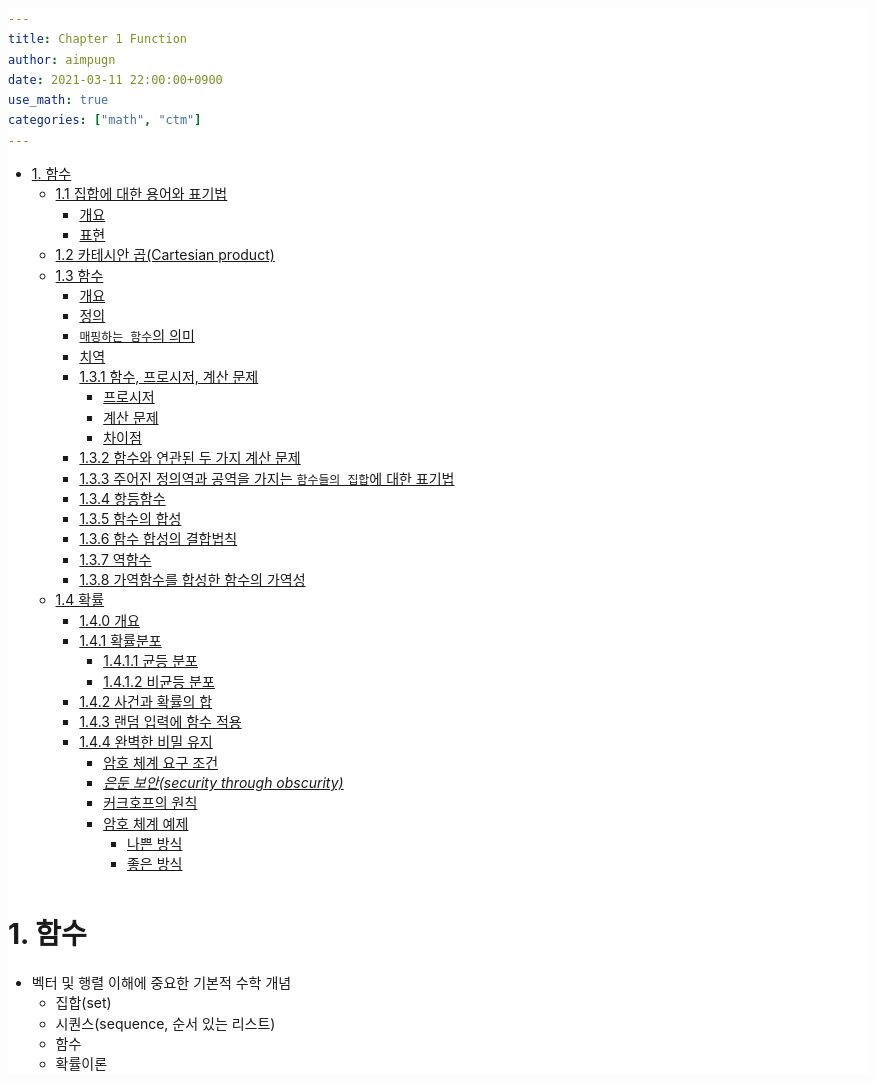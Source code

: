 ```yaml
---
title: Chapter 1 Function
author: aimpugn
date: 2021-03-11 22:00:00+0900
use_math: true
categories: ["math", "ctm"]
---
```


- [1. 함수](#1-함수)
  - [1.1 집합에 대한 용어와 표기법](#11-집합에-대한-용어와-표기법)
    - [개요](#개요)
    - [표현](#표현)
  - [1.2 카테시안 곱(Cartesian product)](#12-카테시안-곱cartesian-product)
  - [1.3 함수](#13-함수)
    - [개요](#개요-1)
    - [정의](#정의)
    - [`매핑하는 함수`의 의미](#매핑하는-함수의-의미)
    - [치역](#치역)
    - [1.3.1 함수, 프로시저, 계산 문제](#131-함수-프로시저-계산-문제)
      - [프로시저](#프로시저)
      - [계산 문제](#계산-문제)
      - [차이점](#차이점)
    - [1.3.2 함수와 연관된 두 가지 계산 문제](#132-함수와-연관된-두-가지-계산-문제)
    - [1.3.3 주어진 정의역과 공역을 가지는 `함수들의 집합`에 대한 표기법](#133-주어진-정의역과-공역을-가지는-함수들의-집합에-대한-표기법)
    - [1.3.4 항등함수](#134-항등함수)
    - [1.3.5 함수의 합성](#135-함수의-합성)
    - [1.3.6 함수 합성의 결합법칙](#136-함수-합성의-결합법칙)
    - [1.3.7 역함수](#137-역함수)
    - [1.3.8 가역함수를 합성한 함수의 가역성](#138-가역함수를-합성한-함수의-가역성)
  - [1.4 확률](#14-확률)
    - [1.4.0 개요](#140-개요)
    - [1.4.1 확률분포](#141-확률분포)
      - [1.4.1.1 균등 분포](#1411-균등-분포)
      - [1.4.1.2 비균등 분포](#1412-비균등-분포)
    - [1.4.2 사건과 확률의 합](#142-사건과-확률의-합)
    - [1.4.3 랜덤 입력에 함수 적용](#143-랜덤-입력에-함수-적용)
    - [1.4.4 완벽한 비밀 유지](#144-완벽한-비밀-유지)
      - [암호 체계 요구 조건](#암호-체계-요구-조건)
      - [*은둔 보안(security through obscurity)*](#은둔-보안security-through-obscurity)
      - [커크호프의 원칙](#커크호프의-원칙)
      - [암호 체계 예제](#암호-체계-예제)
        - [나쁜 방식](#나쁜-방식)
        - [좋은 방식](#좋은-방식)

# 1. 함수

- 벡터 및 행렬 이해에 중요한 기본적 수학 개념
  - 집합(set)
  - 시퀀스(sequence, 순서 있는 리스트)
  - 함수
  - 확률이론
